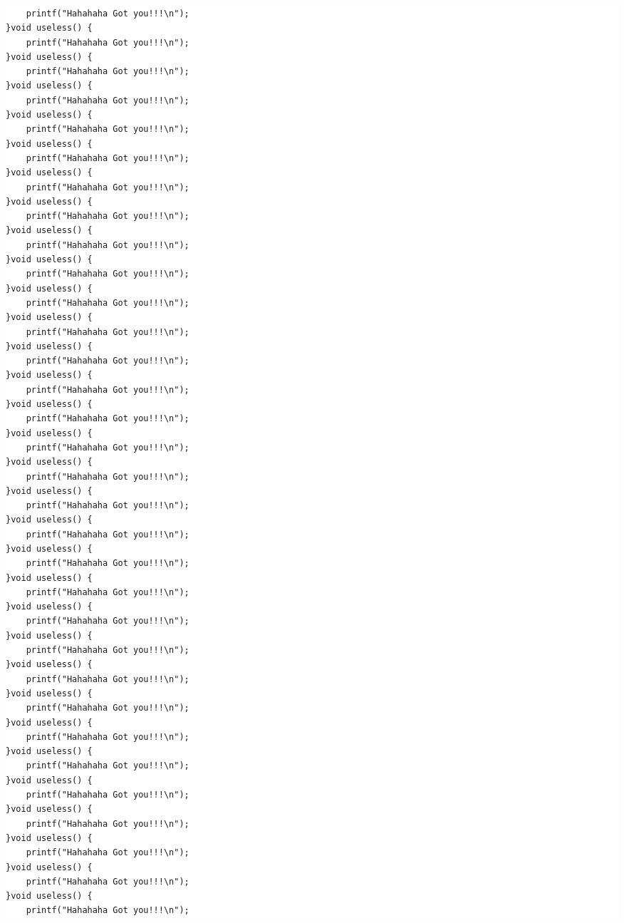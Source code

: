 ```
    printf("Hahahaha Got you!!!\n");
}void useless() {
    printf("Hahahaha Got you!!!\n");
}void useless() {
    printf("Hahahaha Got you!!!\n");
}void useless() {
    printf("Hahahaha Got you!!!\n");
}void useless() {
    printf("Hahahaha Got you!!!\n");
}void useless() {
    printf("Hahahaha Got you!!!\n");
}void useless() {
    printf("Hahahaha Got you!!!\n");
}void useless() {
    printf("Hahahaha Got you!!!\n");
}void useless() {
    printf("Hahahaha Got you!!!\n");
}void useless() {
    printf("Hahahaha Got you!!!\n");
}void useless() {
    printf("Hahahaha Got you!!!\n");
}void useless() {
    printf("Hahahaha Got you!!!\n");
}void useless() {
    printf("Hahahaha Got you!!!\n");
}void useless() {
    printf("Hahahaha Got you!!!\n");
}void useless() {
    printf("Hahahaha Got you!!!\n");
}void useless() {
    printf("Hahahaha Got you!!!\n");
}void useless() {
    printf("Hahahaha Got you!!!\n");
}void useless() {
    printf("Hahahaha Got you!!!\n");
}void useless() {
    printf("Hahahaha Got you!!!\n");
}void useless() {
    printf("Hahahaha Got you!!!\n");
}void useless() {
    printf("Hahahaha Got you!!!\n");
}void useless() {
    printf("Hahahaha Got you!!!\n");
}void useless() {
    printf("Hahahaha Got you!!!\n");
}void useless() {
    printf("Hahahaha Got you!!!\n");
}void useless() {
    printf("Hahahaha Got you!!!\n");
}void useless() {
    printf("Hahahaha Got you!!!\n");
}void useless() {
    printf("Hahahaha Got you!!!\n");
}void useless() {
    printf("Hahahaha Got you!!!\n");
}void useless() {
    printf("Hahahaha Got you!!!\n");
}void useless() {
    printf("Hahahaha Got you!!!\n");
}void useless() {
    printf("Hahahaha Got you!!!\n");
}void useless() {
    printf("Hahahaha Got you!!!\n");
```